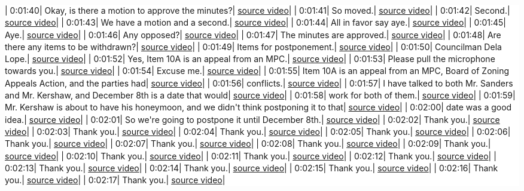 | 0:01:40| Okay, is there a motion to approve the minutes?| [source video](https://archive.org/details/CityCouncil151027?start=100)|
| 0:01:41| So moved.| [source video](https://archive.org/details/CityCouncil151027?start=101)|
| 0:01:42| Second.| [source video](https://archive.org/details/CityCouncil151027?start=102)|
| 0:01:43| We have a motion and a second.| [source video](https://archive.org/details/CityCouncil151027?start=103)|
| 0:01:44| All in favor say aye.| [source video](https://archive.org/details/CityCouncil151027?start=104)|
| 0:01:45| Aye.| [source video](https://archive.org/details/CityCouncil151027?start=105)|
| 0:01:46| Any opposed?| [source video](https://archive.org/details/CityCouncil151027?start=106)|
| 0:01:47| The minutes are approved.| [source video](https://archive.org/details/CityCouncil151027?start=107)|
| 0:01:48| Are there any items to be withdrawn?| [source video](https://archive.org/details/CityCouncil151027?start=108)|
| 0:01:49| Items for postponement.| [source video](https://archive.org/details/CityCouncil151027?start=109)|
| 0:01:50| Councilman Dela Lope.| [source video](https://archive.org/details/CityCouncil151027?start=110)|
| 0:01:52| Yes, Item 10A is an appeal from an MPC.| [source video](https://archive.org/details/CityCouncil151027?start=112)|
| 0:01:53| Please pull the microphone towards you.| [source video](https://archive.org/details/CityCouncil151027?start=113)|
| 0:01:54| Excuse me.| [source video](https://archive.org/details/CityCouncil151027?start=114)|
| 0:01:55| Item 10A is an appeal from an MPC, Board of Zoning Appeals Action, and the parties had| [source video](https://archive.org/details/CityCouncil151027?start=115)|
| 0:01:56| conflicts.| [source video](https://archive.org/details/CityCouncil151027?start=116)|
| 0:01:57| I have talked to both Mr. Sanders and Mr. Kershaw, and December 8th is a date that would| [source video](https://archive.org/details/CityCouncil151027?start=117)|
| 0:01:58| work for both of them.| [source video](https://archive.org/details/CityCouncil151027?start=118)|
| 0:01:59| Mr. Kershaw is about to have his honeymoon, and we didn't think postponing it to that| [source video](https://archive.org/details/CityCouncil151027?start=119)|
| 0:02:00| date was a good idea.| [source video](https://archive.org/details/CityCouncil151027?start=120)|
| 0:02:01| So we're going to postpone it until December 8th.| [source video](https://archive.org/details/CityCouncil151027?start=121)|
| 0:02:02| Thank you.| [source video](https://archive.org/details/CityCouncil151027?start=122)|
| 0:02:03| Thank you.| [source video](https://archive.org/details/CityCouncil151027?start=123)|
| 0:02:04| Thank you.| [source video](https://archive.org/details/CityCouncil151027?start=124)|
| 0:02:05| Thank you.| [source video](https://archive.org/details/CityCouncil151027?start=125)|
| 0:02:06| Thank you.| [source video](https://archive.org/details/CityCouncil151027?start=126)|
| 0:02:07| Thank you.| [source video](https://archive.org/details/CityCouncil151027?start=127)|
| 0:02:08| Thank you.| [source video](https://archive.org/details/CityCouncil151027?start=128)|
| 0:02:09| Thank you.| [source video](https://archive.org/details/CityCouncil151027?start=129)|
| 0:02:10| Thank you.| [source video](https://archive.org/details/CityCouncil151027?start=130)|
| 0:02:11| Thank you.| [source video](https://archive.org/details/CityCouncil151027?start=131)|
| 0:02:12| Thank you.| [source video](https://archive.org/details/CityCouncil151027?start=132)|
| 0:02:13| Thank you.| [source video](https://archive.org/details/CityCouncil151027?start=133)|
| 0:02:14| Thank you.| [source video](https://archive.org/details/CityCouncil151027?start=134)|
| 0:02:15| Thank you.| [source video](https://archive.org/details/CityCouncil151027?start=135)|
| 0:02:16| Thank you.| [source video](https://archive.org/details/CityCouncil151027?start=136)|
| 0:02:17| Thank you.| [source video](https://archive.org/details/CityCouncil151027?start=137)|